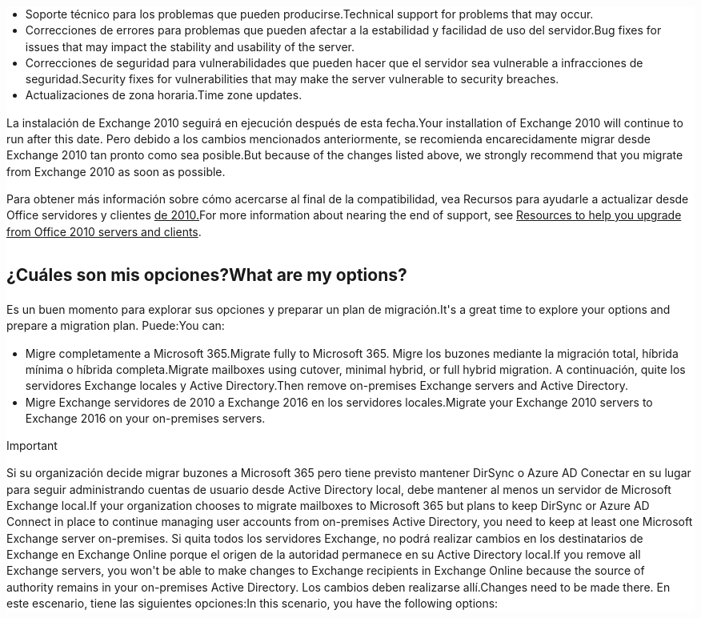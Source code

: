 - <span data-ttu-id="9f851-113">Soporte técnico para los problemas que pueden producirse.</span><span class="sxs-lookup"><span data-stu-id="9f851-113">Technical support for problems that may occur.</span></span>
- <span data-ttu-id="9f851-114">Correcciones de errores para problemas que pueden afectar a la estabilidad y facilidad de uso del servidor.</span><span class="sxs-lookup"><span data-stu-id="9f851-114">Bug fixes for issues that may impact the stability and usability of the server.</span></span>
- <span data-ttu-id="9f851-115">Correcciones de seguridad para vulnerabilidades que pueden hacer que el servidor sea vulnerable a infracciones de seguridad.</span><span class="sxs-lookup"><span data-stu-id="9f851-115">Security fixes for vulnerabilities that may make the server vulnerable to security breaches.</span></span>
- <span data-ttu-id="9f851-116">Actualizaciones de zona horaria.</span><span class="sxs-lookup"><span data-stu-id="9f851-116">Time zone updates.</span></span>

<span data-ttu-id="9f851-117">La instalación de Exchange 2010 seguirá en ejecución después de esta fecha.</span><span class="sxs-lookup"><span data-stu-id="9f851-117">Your installation of Exchange 2010 will continue to run after this date.</span></span> <span data-ttu-id="9f851-118">Pero debido a los cambios mencionados anteriormente, se recomienda encarecidamente migrar desde Exchange 2010 tan pronto como sea posible.</span><span class="sxs-lookup"><span data-stu-id="9f851-118">But because of the changes listed above, we strongly recommend that you migrate from Exchange 2010 as soon as possible.</span></span>

<span data-ttu-id="9f851-119">Para obtener más información sobre cómo acercarse al final de la compatibilidad, vea Recursos para ayudarle a actualizar desde Office servidores y clientes [de 2010.](upgrade-from-office-2010-servers-and-products.md)</span><span class="sxs-lookup"><span data-stu-id="9f851-119">For more information about nearing the end of support, see [Resources to help you upgrade from Office 2010 servers and clients](upgrade-from-office-2010-servers-and-products.md).</span></span>

## <a name="what-are-my-options"></a><span data-ttu-id="9f851-120">¿Cuáles son mis opciones?</span><span class="sxs-lookup"><span data-stu-id="9f851-120">What are my options?</span></span>

<span data-ttu-id="9f851-121">Es un buen momento para explorar sus opciones y preparar un plan de migración.</span><span class="sxs-lookup"><span data-stu-id="9f851-121">It's a great time to explore your options and prepare a migration plan.</span></span> <span data-ttu-id="9f851-122">Puede:</span><span class="sxs-lookup"><span data-stu-id="9f851-122">You can:</span></span>

- <span data-ttu-id="9f851-123">Migre completamente a Microsoft 365.</span><span class="sxs-lookup"><span data-stu-id="9f851-123">Migrate fully to Microsoft 365.</span></span> <span data-ttu-id="9f851-124">Migre los buzones mediante la migración total, híbrida mínima o híbrida completa.</span><span class="sxs-lookup"><span data-stu-id="9f851-124">Migrate mailboxes using cutover, minimal hybrid, or full hybrid migration.</span></span> <span data-ttu-id="9f851-125">A continuación, quite los servidores Exchange locales y Active Directory.</span><span class="sxs-lookup"><span data-stu-id="9f851-125">Then remove on-premises Exchange servers and Active Directory.</span></span>
- <span data-ttu-id="9f851-126">Migre Exchange servidores de 2010 a Exchange 2016 en los servidores locales.</span><span class="sxs-lookup"><span data-stu-id="9f851-126">Migrate your Exchange 2010 servers to Exchange 2016 on your on-premises servers.</span></span>

> [!IMPORTANT]
> <span data-ttu-id="9f851-127">Si su organización decide migrar buzones a Microsoft 365 pero tiene previsto mantener DirSync o Azure AD Conectar en su lugar para seguir administrando cuentas de usuario desde Active Directory local, debe mantener al menos un servidor de Microsoft Exchange local.</span><span class="sxs-lookup"><span data-stu-id="9f851-127">If your organization chooses to migrate mailboxes to Microsoft 365 but plans to keep DirSync or Azure AD Connect in place to continue managing user accounts from on-premises Active Directory, you need to keep at least one Microsoft Exchange server on-premises.</span></span> <span data-ttu-id="9f851-128">Si quita todos los servidores Exchange, no podrá realizar cambios en los destinatarios de Exchange en Exchange Online porque el origen de la autoridad permanece en su Active Directory local.</span><span class="sxs-lookup"><span data-stu-id="9f851-128">If you remove all Exchange servers, you won't be able to make changes to Exchange recipients in Exchange Online because the source of authority remains in your on-premises Active Directory.</span></span> <span data-ttu-id="9f851-129">Los cambios deben realizarse allí.</span><span class="sxs-lookup"><span data-stu-id="9f851-129">Changes need to be made there.</span></span> <span data-ttu-id="9f851-130">En este escenario, tiene las siguientes opciones:</span><span class="sxs-lookup"><span data-stu-id="9f851-130">In this scenario, you have the following options:</span></span>